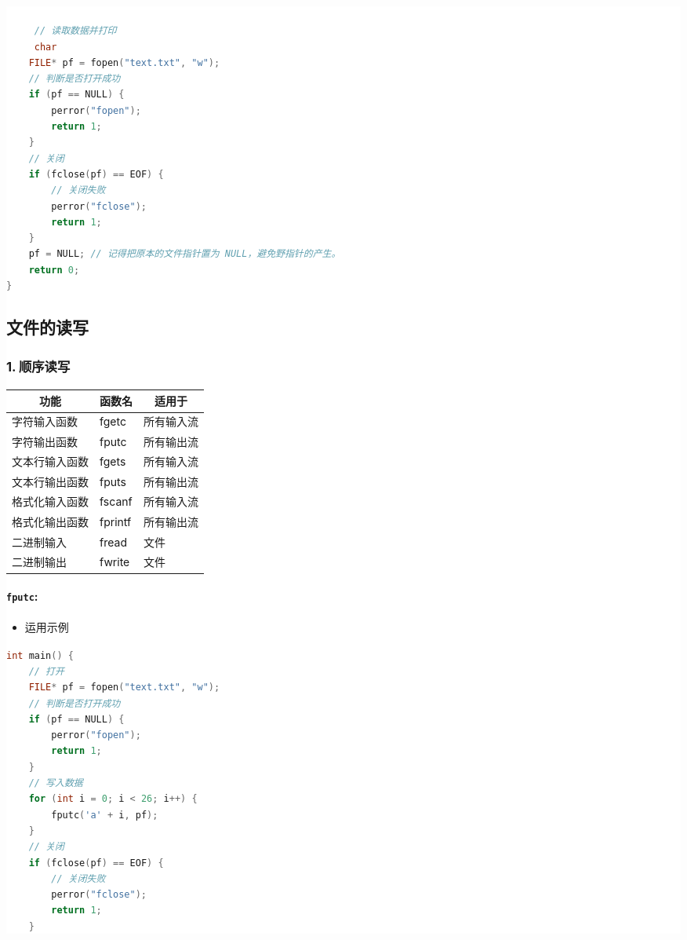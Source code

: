 ```c

     // 读取数据并打印
     char
    FILE* pf = fopen("text.txt", "w");
    // 判断是否打开成功
    if (pf == NULL) {
        perror("fopen");
        return 1;
    }
    // 关闭
    if (fclose(pf) == EOF) {
        // 关闭失败
        perror("fclose");
        return 1;
    }
    pf = NULL; // 记得把原本的文件指针置为 NULL，避免野指针的产生。
    return 0;
}
```

## 文件的读写

### 1. 顺序读写

| 功能           | 函数名   | 适用于       |
| -------------- | -------- | ------------ |
| 字符输入函数   | fgetc    | 所有输入流   |
| 字符输出函数   | fputc    | 所有输出流   |
| 文本行输入函数 | fgets    | 所有输入流   |
| 文本行输出函数 | fputs    | 所有输出流   |
| 格式化输入函数 | fscanf   | 所有输入流   |
| 格式化输出函数 | fprintf  | 所有输出流   |
| 二进制输入     | fread    | 文件         |
| 二进制输出     | fwrite   | 文件         |

#### `fputc`:

- 运用示例

```c
int main() {
    // 打开
    FILE* pf = fopen("text.txt", "w");
    // 判断是否打开成功
    if (pf == NULL) {
        perror("fopen");
        return 1;
    }
    // 写入数据
    for (int i = 0; i < 26; i++) {
        fputc('a' + i, pf);
    }
    // 关闭
    if (fclose(pf) == EOF) {
        // 关闭失败
        perror("fclose");
        return 1;
    }
```